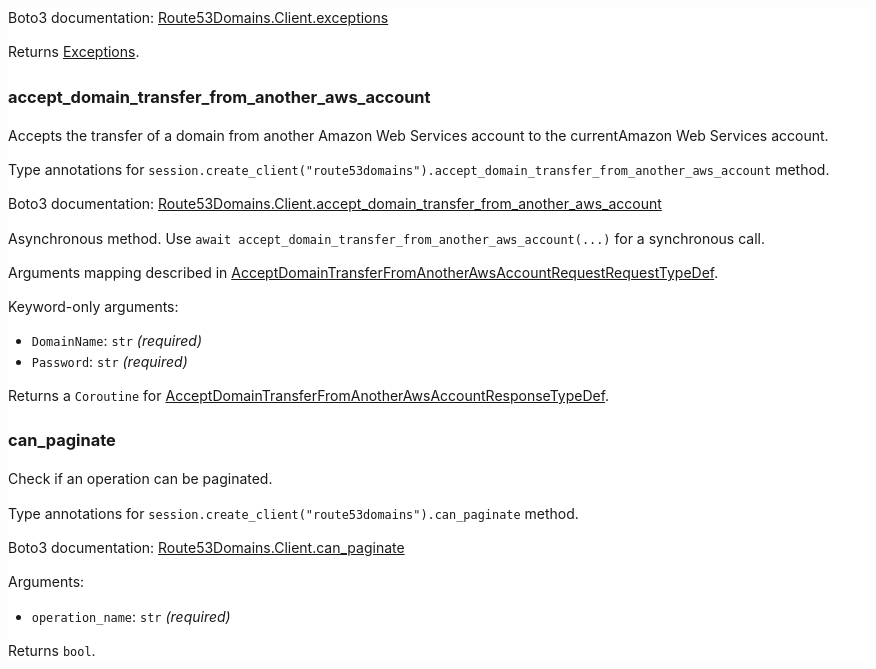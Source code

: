 Boto3 documentation:
[Route53Domains.Client.exceptions](https://boto3.amazonaws.com/v1/documentation/api/latest/reference/services/route53domains.html#Route53Domains.Client.exceptions)

Returns [Exceptions](#exceptions).

<a id="accept_domain_transfer_from_another_aws_account"></a>

### accept_domain_transfer_from_another_aws_account

Accepts the transfer of a domain from another Amazon Web Services account to
the currentAmazon Web Services account.

Type annotations for
`session.create_client("route53domains").accept_domain_transfer_from_another_aws_account`
method.

Boto3 documentation:
[Route53Domains.Client.accept_domain_transfer_from_another_aws_account](https://boto3.amazonaws.com/v1/documentation/api/latest/reference/services/route53domains.html#Route53Domains.Client.accept_domain_transfer_from_another_aws_account)

Asynchronous method. Use
`await accept_domain_transfer_from_another_aws_account(...)` for a synchronous
call.

Arguments mapping described in
[AcceptDomainTransferFromAnotherAwsAccountRequestRequestTypeDef](./type_defs.md#acceptdomaintransferfromanotherawsaccountrequestrequesttypedef).

Keyword-only arguments:

- `DomainName`: `str` *(required)*
- `Password`: `str` *(required)*

Returns a `Coroutine` for
[AcceptDomainTransferFromAnotherAwsAccountResponseTypeDef](./type_defs.md#acceptdomaintransferfromanotherawsaccountresponsetypedef).

<a id="can_paginate"></a>

### can_paginate

Check if an operation can be paginated.

Type annotations for `session.create_client("route53domains").can_paginate`
method.

Boto3 documentation:
[Route53Domains.Client.can_paginate](https://boto3.amazonaws.com/v1/documentation/api/latest/reference/services/route53domains.html#Route53Domains.Client.can_paginate)

Arguments:

- `operation_name`: `str` *(required)*

Returns `bool`.

<a id="cancel_domain_transfer_to_another_aws_account"></a>
